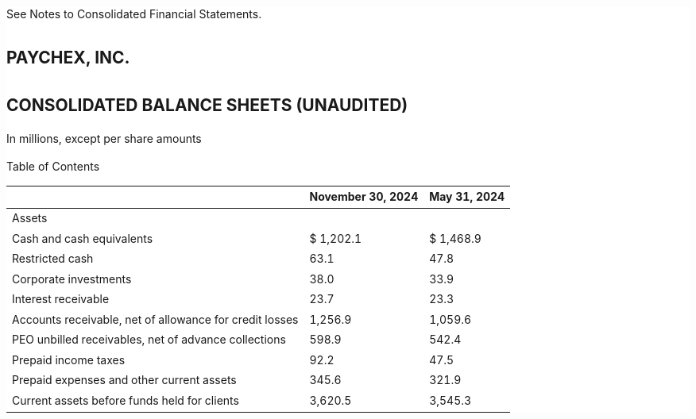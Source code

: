 </table>
<p>See Notes to Consolidated Financial Statements.</p>
<h2>PAYCHEX, INC.</h2>
<h2>CONSOLIDATED BALANCE SHEETS (UNAUDITED)</h2>
<p>In millions, except per share amounts</p>
<p>Table of Contents</p>
<table>
<thead>
<tr>
<th></th>
<th>November 30, 2024</th>
<th>May 31, 2024</th>
</tr>
</thead>
<tbody>
<tr>
<td>Assets</td>
<td></td>
<td></td>
</tr>
<tr>
<td>Cash and cash equivalents</td>
<td>$ 1,202.1</td>
<td>$ 1,468.9</td>
</tr>
<tr>
<td>Restricted cash</td>
<td>63.1</td>
<td>47.8</td>
</tr>
<tr>
<td>Corporate investments</td>
<td>38.0</td>
<td>33.9</td>
</tr>
<tr>
<td>Interest receivable</td>
<td>23.7</td>
<td>23.3</td>
</tr>
<tr>
<td>Accounts receivable, net of allowance for credit losses</td>
<td>1,256.9</td>
<td>1,059.6</td>
</tr>
<tr>
<td>PEO unbilled receivables, net of advance collections</td>
<td>598.9</td>
<td>542.4</td>
</tr>
<tr>
<td>Prepaid income taxes</td>
<td>92.2</td>
<td>47.5</td>
</tr>
<tr>
<td>Prepaid expenses and other current assets</td>
<td>345.6</td>
<td>321.9</td>
</tr>
<tr>
<td>Current assets before funds held for clients</td>
<td>3,620.5</td>
<td>3,545.3</td>